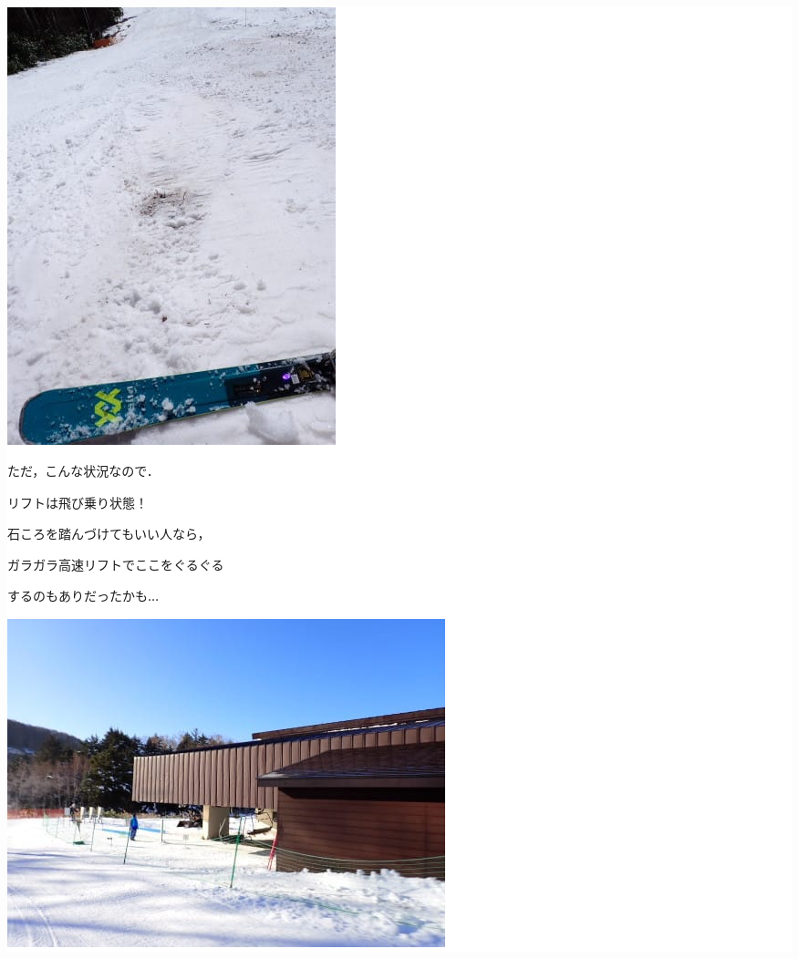 ![fbb80858f88756061f0dbd8b214ab894.jpg](images/fbb80858f88756061f0dbd8b214ab894.jpg)







ただ，こんな状況なので．


リフトは飛び乗り状態！


石ころを踏んづけてもいい人なら，


ガラガラ高速リフトでここをぐるぐる


するのもありだったかも…




![1ca0dfcfd7a3b98816a9534a5d9b8218.jpg](images/1ca0dfcfd7a3b98816a9534a5d9b8218.jpg)
